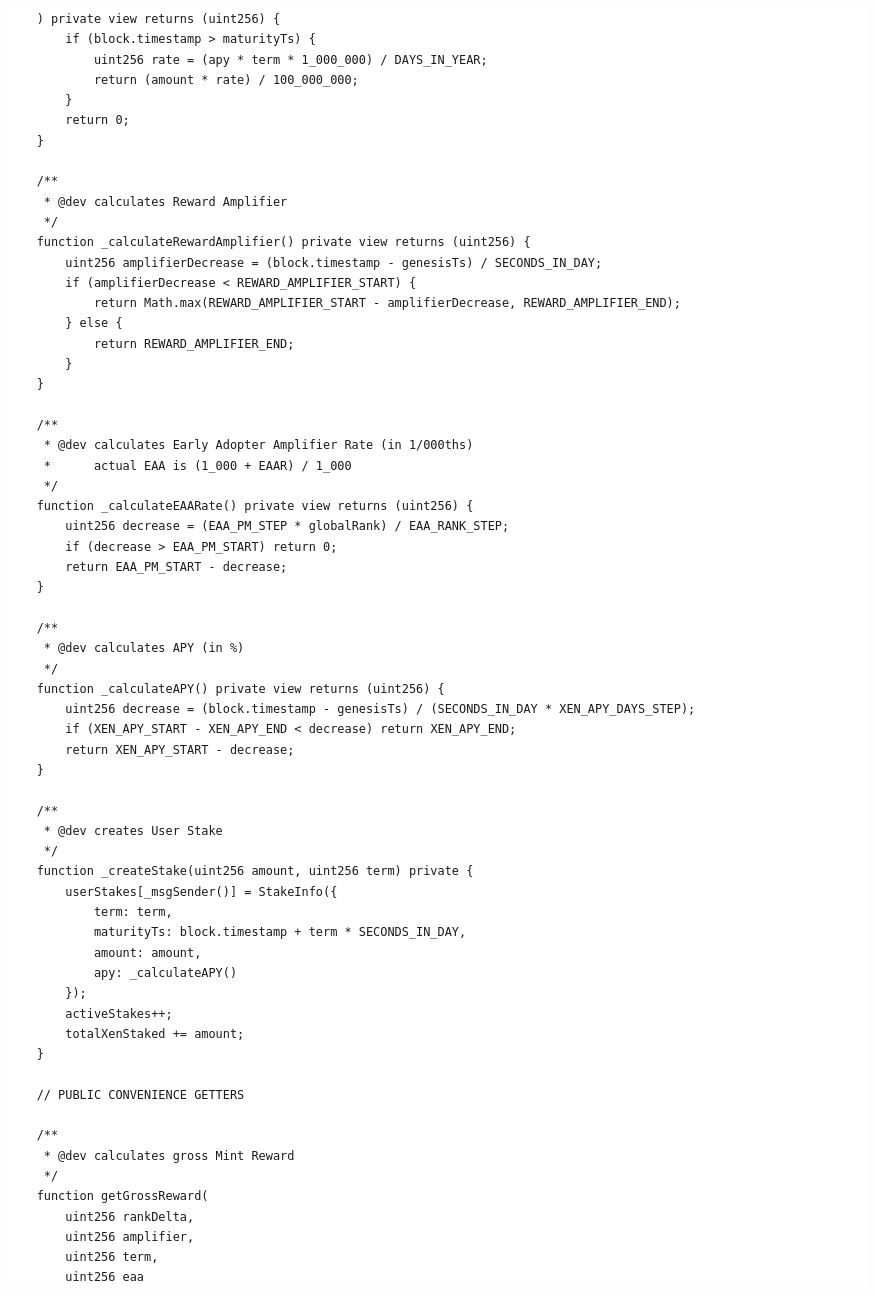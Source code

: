 ```solidity
    ) private view returns (uint256) {
        if (block.timestamp > maturityTs) {
            uint256 rate = (apy * term * 1_000_000) / DAYS_IN_YEAR;
            return (amount * rate) / 100_000_000;
        }
        return 0;
    }

    /**
     * @dev calculates Reward Amplifier
     */
    function _calculateRewardAmplifier() private view returns (uint256) {
        uint256 amplifierDecrease = (block.timestamp - genesisTs) / SECONDS_IN_DAY;
        if (amplifierDecrease < REWARD_AMPLIFIER_START) {
            return Math.max(REWARD_AMPLIFIER_START - amplifierDecrease, REWARD_AMPLIFIER_END);
        } else {
            return REWARD_AMPLIFIER_END;
        }
    }

    /**
     * @dev calculates Early Adopter Amplifier Rate (in 1/000ths)
     *      actual EAA is (1_000 + EAAR) / 1_000
     */
    function _calculateEAARate() private view returns (uint256) {
        uint256 decrease = (EAA_PM_STEP * globalRank) / EAA_RANK_STEP;
        if (decrease > EAA_PM_START) return 0;
        return EAA_PM_START - decrease;
    }

    /**
     * @dev calculates APY (in %)
     */
    function _calculateAPY() private view returns (uint256) {
        uint256 decrease = (block.timestamp - genesisTs) / (SECONDS_IN_DAY * XEN_APY_DAYS_STEP);
        if (XEN_APY_START - XEN_APY_END < decrease) return XEN_APY_END;
        return XEN_APY_START - decrease;
    }

    /**
     * @dev creates User Stake
     */
    function _createStake(uint256 amount, uint256 term) private {
        userStakes[_msgSender()] = StakeInfo({
            term: term,
            maturityTs: block.timestamp + term * SECONDS_IN_DAY,
            amount: amount,
            apy: _calculateAPY()
        });
        activeStakes++;
        totalXenStaked += amount;
    }

    // PUBLIC CONVENIENCE GETTERS

    /**
     * @dev calculates gross Mint Reward
     */
    function getGrossReward(
        uint256 rankDelta,
        uint256 amplifier,
        uint256 term,
        uint256 eaa
```